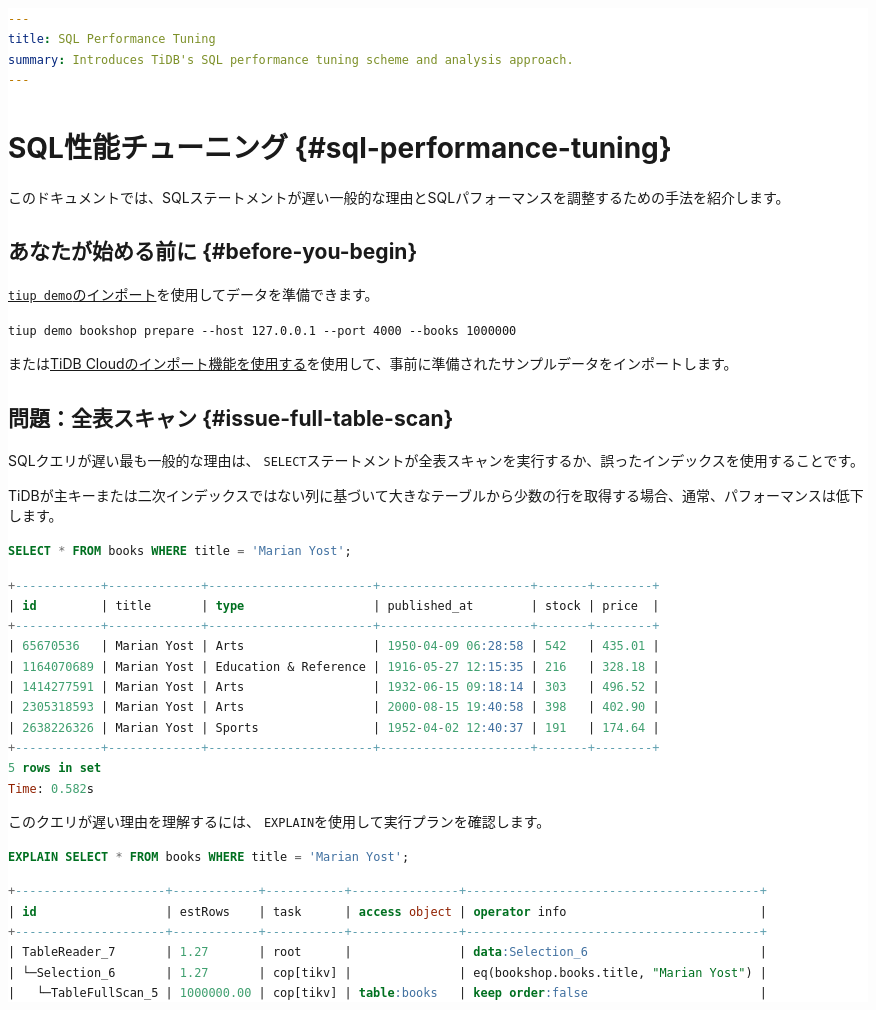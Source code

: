 ```yaml
---
title: SQL Performance Tuning
summary: Introduces TiDB's SQL performance tuning scheme and analysis approach.
---
```


# SQL性能チューニング {#sql-performance-tuning}

このドキュメントでは、SQLステートメントが遅い一般的な理由とSQLパフォーマンスを調整するための手法を紹介します。

## あなたが始める前に {#before-you-begin}

[`tiup demo`のインポート](/develop/dev-guide-bookshop-schema-design.md#via-tiup-demo)を使用してデータを準備できます。


```shell
tiup demo bookshop prepare --host 127.0.0.1 --port 4000 --books 1000000
```

または[TiDB Cloudのインポート機能を使用する](/develop/dev-guide-bookshop-schema-design.md#via-tidb-cloud-import)を使用して、事前に準備されたサンプルデータをインポートします。

## 問題：全表スキャン {#issue-full-table-scan}

SQLクエリが遅い最も一般的な理由は、 `SELECT`ステートメントが全表スキャンを実行するか、誤ったインデックスを使用することです。

TiDBが主キーまたは二次インデックスではない列に基づいて大きなテーブルから少数の行を取得する場合、通常、パフォーマンスは低下します。


```sql
SELECT * FROM books WHERE title = 'Marian Yost';
```

```sql
+------------+-------------+-----------------------+---------------------+-------+--------+
| id         | title       | type                  | published_at        | stock | price  |
+------------+-------------+-----------------------+---------------------+-------+--------+
| 65670536   | Marian Yost | Arts                  | 1950-04-09 06:28:58 | 542   | 435.01 |
| 1164070689 | Marian Yost | Education & Reference | 1916-05-27 12:15:35 | 216   | 328.18 |
| 1414277591 | Marian Yost | Arts                  | 1932-06-15 09:18:14 | 303   | 496.52 |
| 2305318593 | Marian Yost | Arts                  | 2000-08-15 19:40:58 | 398   | 402.90 |
| 2638226326 | Marian Yost | Sports                | 1952-04-02 12:40:37 | 191   | 174.64 |
+------------+-------------+-----------------------+---------------------+-------+--------+
5 rows in set
Time: 0.582s
```

このクエリが遅い理由を理解するには、 `EXPLAIN`を使用して実行プランを確認します。


```sql
EXPLAIN SELECT * FROM books WHERE title = 'Marian Yost';
```

```sql
+---------------------+------------+-----------+---------------+-----------------------------------------+
| id                  | estRows    | task      | access object | operator info                           |
+---------------------+------------+-----------+---------------+-----------------------------------------+
| TableReader_7       | 1.27       | root      |               | data:Selection_6                        |
| └─Selection_6       | 1.27       | cop[tikv] |               | eq(bookshop.books.title, "Marian Yost") |
|   └─TableFullScan_5 | 1000000.00 | cop[tikv] | table:books   | keep order:false                        |
```